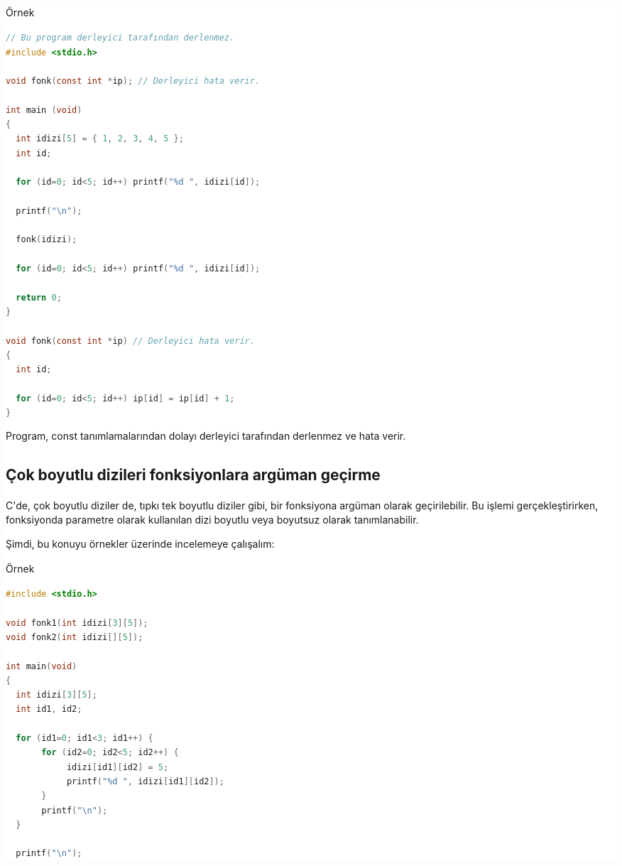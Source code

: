 Örnek

```c
// Bu program derleyici tarafından derlenmez.
#include <stdio.h>

void fonk(const int *ip); // Derleyici hata verir.

int main (void)
{
  int idizi[5] = { 1, 2, 3, 4, 5 };
  int id;

  for (id=0; id<5; id++) printf("%d ", idizi[id]);

  printf("\n");

  fonk(idizi);

  for (id=0; id<5; id++) printf("%d ", idizi[id]);

  return 0;
}

void fonk(const int *ip) // Derleyici hata verir.
{
  int id;

  for (id=0; id<5; id++) ip[id] = ip[id] + 1;
}


```

Program, const tanımlamalarından dolayı derleyici tarafından derlenmez ve hata verir.

## Çok boyutlu dizileri fonksiyonlara argüman geçirme

C'de, çok boyutlu diziler de, tıpkı tek boyutlu diziler gibi, bir fonksiyona argüman olarak geçirilebilir. Bu işlemi gerçekleştirirken, fonksiyonda parametre olarak kullanılan dizi boyutlu veya boyutsuz olarak tanımlanabilir.

Şimdi, bu konuyu örnekler üzerinde incelemeye çalışalım:

Örnek

```c
#include <stdio.h>

void fonk1(int idizi[3][5]);
void fonk2(int idizi[][5]);

int main(void)
{
  int idizi[3][5];
  int id1, id2;

  for (id1=0; id1<3; id1++) {
       for (id2=0; id2<5; id2++) {
            idizi[id1][id2] = 5;
            printf("%d ", idizi[id1][id2]);
       }
       printf("\n");
  }

  printf("\n");
```